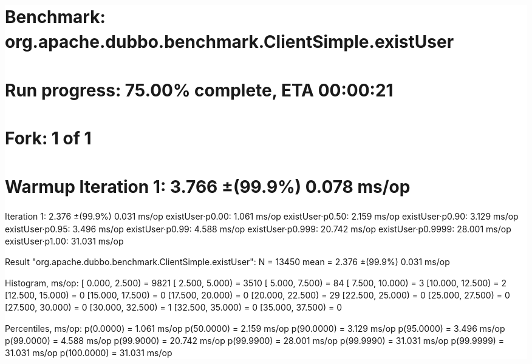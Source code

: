 # Benchmark: org.apache.dubbo.benchmark.ClientSimple.existUser

# Run progress: 75.00% complete, ETA 00:00:21
# Fork: 1 of 1
# Warmup Iteration   1: 3.766 ±(99.9%) 0.078 ms/op
Iteration   1: 2.376 ±(99.9%) 0.031 ms/op
                 existUser·p0.00:   1.061 ms/op
                 existUser·p0.50:   2.159 ms/op
                 existUser·p0.90:   3.129 ms/op
                 existUser·p0.95:   3.496 ms/op
                 existUser·p0.99:   4.588 ms/op
                 existUser·p0.999:  20.742 ms/op
                 existUser·p0.9999: 28.001 ms/op
                 existUser·p1.00:   31.031 ms/op



Result "org.apache.dubbo.benchmark.ClientSimple.existUser":
  N = 13450
  mean =      2.376 ±(99.9%) 0.031 ms/op

  Histogram, ms/op:
    [ 0.000,  2.500) = 9821 
    [ 2.500,  5.000) = 3510 
    [ 5.000,  7.500) = 84 
    [ 7.500, 10.000) = 3 
    [10.000, 12.500) = 2 
    [12.500, 15.000) = 0 
    [15.000, 17.500) = 0 
    [17.500, 20.000) = 0 
    [20.000, 22.500) = 29 
    [22.500, 25.000) = 0 
    [25.000, 27.500) = 0 
    [27.500, 30.000) = 0 
    [30.000, 32.500) = 1 
    [32.500, 35.000) = 0 
    [35.000, 37.500) = 0 

  Percentiles, ms/op:
      p(0.0000) =      1.061 ms/op
     p(50.0000) =      2.159 ms/op
     p(90.0000) =      3.129 ms/op
     p(95.0000) =      3.496 ms/op
     p(99.0000) =      4.588 ms/op
     p(99.9000) =     20.742 ms/op
     p(99.9900) =     28.001 ms/op
     p(99.9990) =     31.031 ms/op
     p(99.9999) =     31.031 ms/op
    p(100.0000) =     31.031 ms/op
